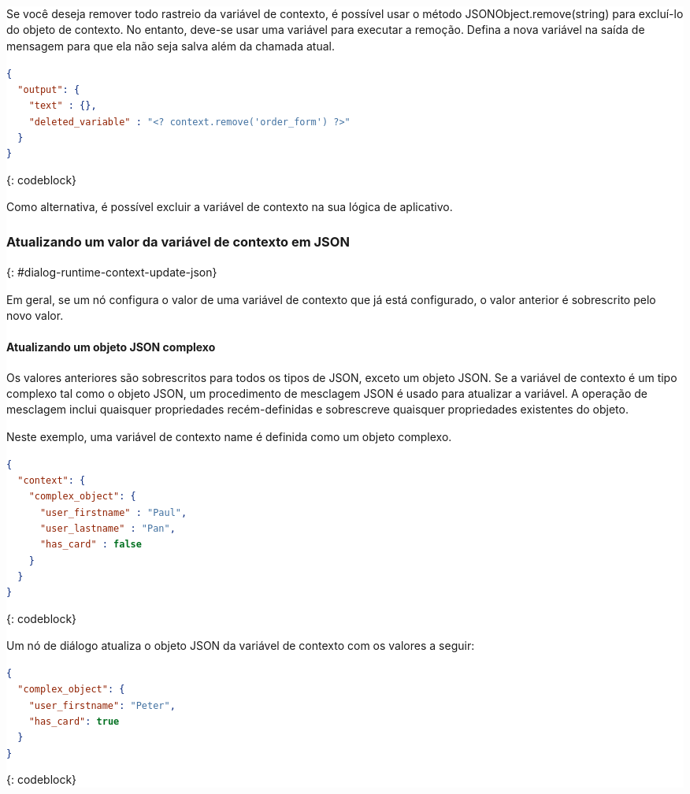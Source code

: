 Se você deseja remover todo rastreio da variável de contexto, é possível usar o método JSONObject.remove(string) para excluí-lo do objeto de contexto. No entanto, deve-se usar uma variável para executar a remoção. Defina a nova variável na saída de mensagem para que ela não seja salva além da chamada atual.

```json
{
  "output": {
    "text" : {},
    "deleted_variable" : "<? context.remove('order_form') ?>"
  }
}
```
{: codeblock}

Como alternativa, é possível excluir a variável de contexto na sua lógica de aplicativo.

### Atualizando um valor da variável de contexto em JSON
{: #dialog-runtime-context-update-json}

Em geral, se um nó configura o valor de uma variável de contexto que já está configurado, o valor anterior é sobrescrito pelo novo valor.

#### Atualizando um objeto JSON complexo

Os valores anteriores são sobrescritos para todos os tipos de JSON, exceto um objeto JSON. Se a variável de contexto é um tipo complexo tal como o objeto JSON, um procedimento de mesclagem JSON é usado para atualizar a variável. A operação de mesclagem inclui quaisquer propriedades recém-definidas e sobrescreve quaisquer propriedades existentes do objeto.

Neste exemplo, uma variável de contexto name é definida como um objeto complexo.

```json
{
  "context": {
    "complex_object": {
      "user_firstname" : "Paul",
      "user_lastname" : "Pan",
      "has_card" : false
    }
  }
}
```
{: codeblock}

Um nó de diálogo atualiza o objeto JSON da variável de contexto com os valores a seguir:

```json
{
  "complex_object": {
    "user_firstname": "Peter",
    "has_card": true
  }
}
```
{: codeblock}
